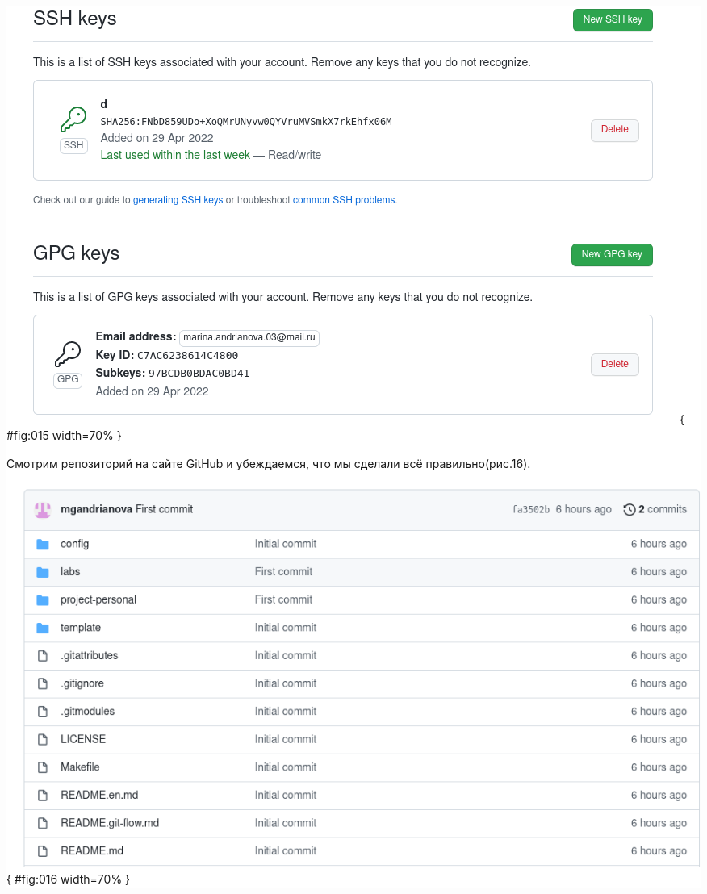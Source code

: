 ![Рис.15](image/15.png)
{ #fig:015 width=70% }

Смотрим репозиторий на сайте GitHub и убеждаемся, что мы сделали всё правильно(рис.16).

![Рис.16](image/16.png)
{ #fig:016 width=70% }
